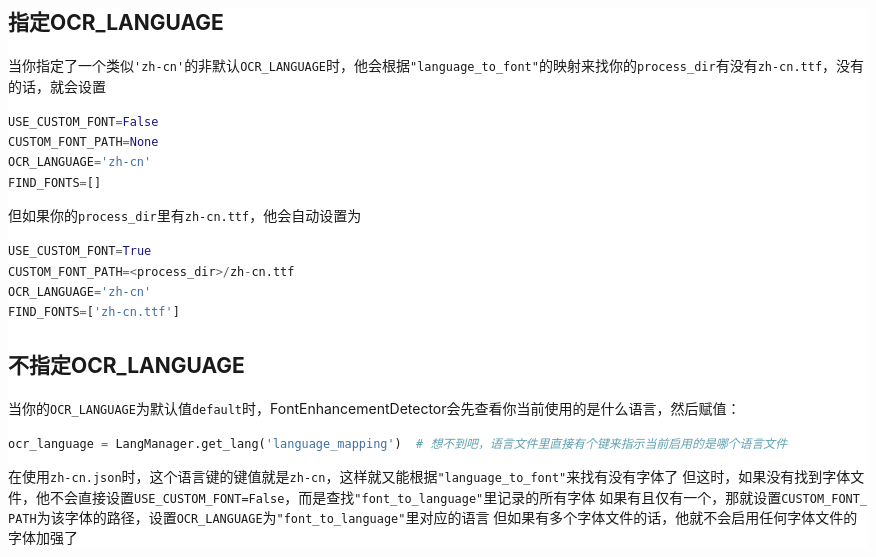 ## 指定OCR_LANGUAGE
当你指定了一个类似`'zh-cn'`的非默认`OCR_LANGUAGE`时，他会根据`"language_to_font"`的映射来找你的`process_dir`有没有`zh-cn.ttf`，没有的话，就会设置
```python
USE_CUSTOM_FONT=False
CUSTOM_FONT_PATH=None
OCR_LANGUAGE='zh-cn'
FIND_FONTS=[]
```
但如果你的`process_dir`里有`zh-cn.ttf`，他会自动设置为
```python
USE_CUSTOM_FONT=True
CUSTOM_FONT_PATH=<process_dir>/zh-cn.ttf
OCR_LANGUAGE='zh-cn'
FIND_FONTS=['zh-cn.ttf']
```
## 不指定OCR_LANGUAGE
当你的`OCR_LANGUAGE`为默认值`default`时，FontEnhancementDetector会先查看你当前使用的是什么语言，然后赋值：
```python
ocr_language = LangManager.get_lang('language_mapping')  # 想不到吧，语言文件里直接有个键来指示当前启用的是哪个语言文件
```
在使用`zh-cn.json`时，这个语言键的键值就是`zh-cn`，这样就又能根据`"language_to_font"`来找有没有字体了
但这时，如果没有找到字体文件，他不会直接设置`USE_CUSTOM_FONT=False`，而是查找`"font_to_language"`里记录的所有字体
如果有且仅有一个，那就设置`CUSTOM_FONT_PATH`为该字体的路径，设置`OCR_LANGUAGE`为`"font_to_language"`里对应的语言
但如果有多个字体文件的话，他就不会启用任何字体文件的字体加强了